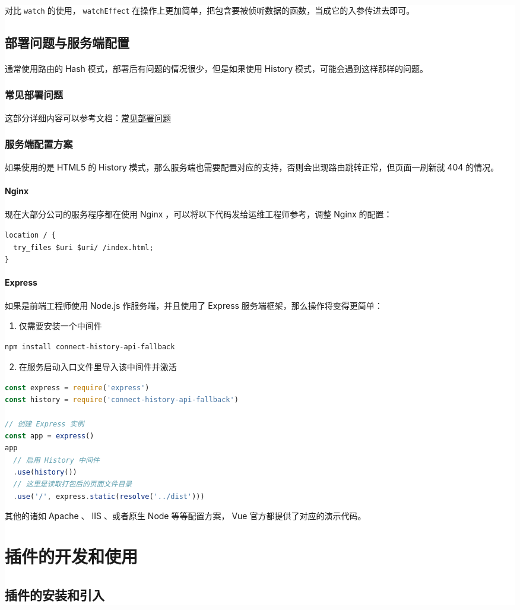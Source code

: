 对比 `watch` 的使用， `watchEffect` 在操作上更加简单，把包含要被侦听数据的函数，当成它的入参传进去即可。

## 部署问题与服务端配置

通常使用路由的 Hash 模式，部署后有问题的情况很少，但是如果使用 History 模式，可能会遇到这样那样的问题。

### 常见部署问题

这部分详细内容可以参考文档：[常见部署问题](https://vue3.chengpeiquan.com/router.html#%E5%B8%B8%E8%A7%81%E9%83%A8%E7%BD%B2%E9%97%AE%E9%A2%98)

### 服务端配置方案

如果使用的是 HTML5 的 History 模式，那么服务端也需要配置对应的支持，否则会出现路由跳转正常，但页面一刷新就 404 的情况。

#### Nginx

现在大部分公司的服务程序都在使用 Nginx ，可以将以下代码发给运维工程师参考，调整 Nginx 的配置：

```nginx
location / {
  try_files $uri $uri/ /index.html;
}
```

#### Express

如果是前端工程师使用 Node.js 作服务端，并且使用了 Express 服务端框架，那么操作将变得更简单：

1. 仅需要安装一个中间件

```bash
npm install connect-history-api-fallback
```

2. 在服务启动入口文件里导入该中间件并激活

```js
const express = require('express')
const history = require('connect-history-api-fallback')

// 创建 Express 实例
const app = express()
app
  // 启用 History 中间件
  .use(history())
  // 这里是读取打包后的页面文件目录
  .use('/', express.static(resolve('../dist')))
```

其他的诸如 Apache 、 IIS 、或者原生 Node 等等配置方案， Vue 官方都提供了对应的演示代码。

# 插件的开发和使用

## 插件的安装和引入
